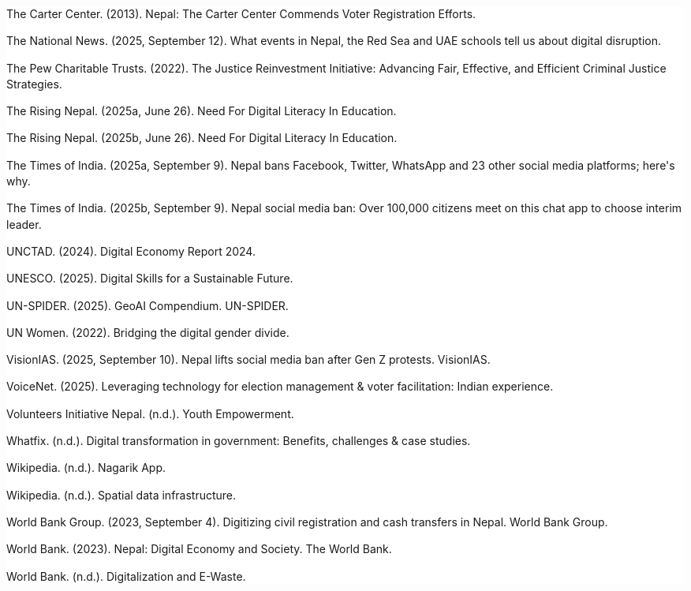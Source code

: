 The Carter Center. (2013). Nepal: The Carter Center Commends Voter Registration Efforts.

The National News. (2025, September 12). What events in Nepal, the Red Sea and UAE schools tell us about digital disruption.

The Pew Charitable Trusts. (2022). The Justice Reinvestment Initiative: Advancing Fair, Effective, and Efficient Criminal Justice Strategies.

The Rising Nepal. (2025a, June 26). Need For Digital Literacy In Education.

The Rising Nepal. (2025b, June 26). Need For Digital Literacy In Education.

The Times of India. (2025a, September 9). Nepal bans Facebook, Twitter, WhatsApp and 23 other social media platforms; here's why.

The Times of India. (2025b, September 9). Nepal social media ban: Over 100,000 citizens meet on this chat app to choose interim leader.

UNCTAD. (2024). Digital Economy Report 2024.

UNESCO. (2025). Digital Skills for a Sustainable Future.

UN-SPIDER. (2025). GeoAI Compendium. UN-SPIDER.

UN Women. (2022). Bridging the digital gender divide.

VisionIAS. (2025, September 10). Nepal lifts social media ban after Gen Z protests. VisionIAS.

VoiceNet. (2025). Leveraging technology for election management & voter facilitation: Indian experience.

Volunteers Initiative Nepal. (n.d.). Youth Empowerment.

Whatfix. (n.d.). Digital transformation in government: Benefits, challenges & case studies.

Wikipedia. (n.d.). Nagarik App.

Wikipedia. (n.d.). Spatial data infrastructure.

World Bank Group. (2023, September 4). Digitizing civil registration and cash transfers in Nepal. World Bank Group.

World Bank. (2023). Nepal: Digital Economy and Society. The World Bank.

World Bank. (n.d.). Digitalization and E-Waste.